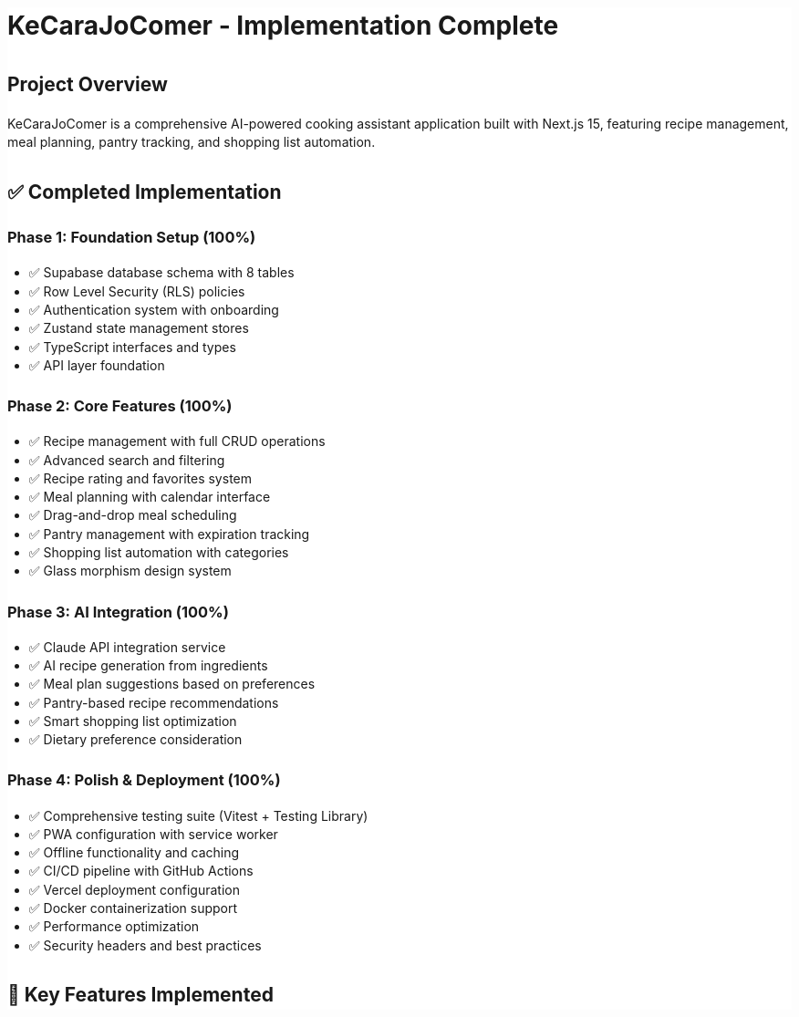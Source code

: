 # KeCaraJoComer - Implementation Complete

## Project Overview

KeCaraJoComer is a comprehensive AI-powered cooking assistant application built with Next.js 15, featuring recipe management, meal planning, pantry tracking, and shopping list automation.

## ✅ Completed Implementation

### Phase 1: Foundation Setup (100%)
- ✅ Supabase database schema with 8 tables
- ✅ Row Level Security (RLS) policies
- ✅ Authentication system with onboarding
- ✅ Zustand state management stores
- ✅ TypeScript interfaces and types
- ✅ API layer foundation

### Phase 2: Core Features (100%)
- ✅ Recipe management with full CRUD operations
- ✅ Advanced search and filtering
- ✅ Recipe rating and favorites system
- ✅ Meal planning with calendar interface
- ✅ Drag-and-drop meal scheduling
- ✅ Pantry management with expiration tracking
- ✅ Shopping list automation with categories
- ✅ Glass morphism design system

### Phase 3: AI Integration (100%)
- ✅ Claude API integration service
- ✅ AI recipe generation from ingredients
- ✅ Meal plan suggestions based on preferences
- ✅ Pantry-based recipe recommendations
- ✅ Smart shopping list optimization
- ✅ Dietary preference consideration

### Phase 4: Polish & Deployment (100%)
- ✅ Comprehensive testing suite (Vitest + Testing Library)
- ✅ PWA configuration with service worker
- ✅ Offline functionality and caching
- ✅ CI/CD pipeline with GitHub Actions
- ✅ Vercel deployment configuration
- ✅ Docker containerization support
- ✅ Performance optimization
- ✅ Security headers and best practices

## 🎯 Key Features Implemented
